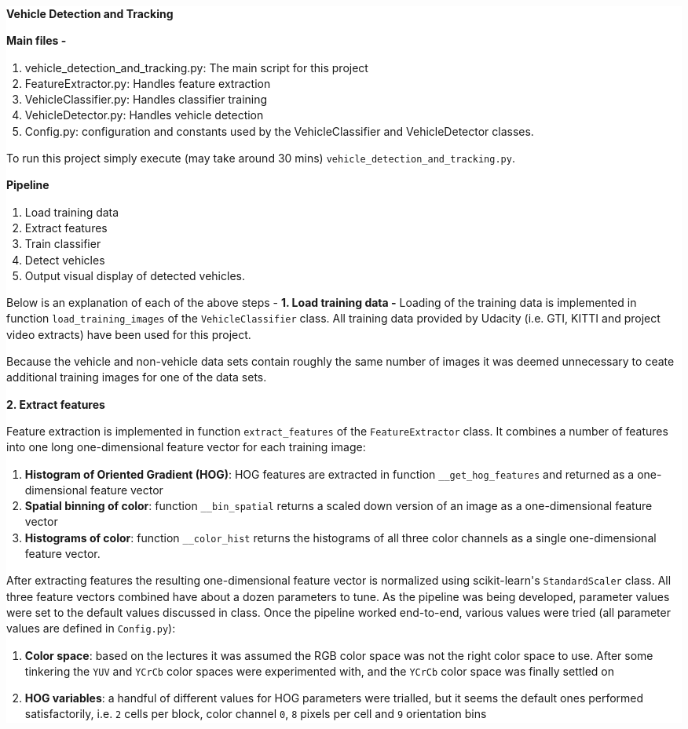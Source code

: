 **Vehicle Detection and Tracking**

**Main files -**

1. vehicle_detection_and_tracking.py: The main script for this project 
2. FeatureExtractor.py: Handles feature extraction 
3. VehicleClassifier.py: Handles classifier training 
4. VehicleDetector.py: Handles vehicle detection 
5. Config.py: configuration and constants used by the VehicleClassifier and VehicleDetector classes.

To run this project simply execute (may take around 30 mins)
`vehicle_detection_and_tracking.py`. 

**Pipeline**

1. Load training data
2. Extract features
3. Train classifier
4. Detect vehicles
5. Output visual display of detected vehicles.

Below is an explanation of each of the above steps - 
**1. Load training data -** 
Loading of the training data is implemented in function `load_training_images` of the `VehicleClassifier` class. All training data provided by Udacity (i.e. GTI, KITTI and project video extracts) have been used for this project.

Because the vehicle and non-vehicle data sets contain roughly the same number of images it was deemed unnecessary to ceate additional training images for one of the data sets.

**2. Extract features**

Feature extraction is implemented in function `extract_features` of the `FeatureExtractor` class. It combines a number of features into one long one-dimensional feature vector for each training image:

1. **Histogram of Oriented Gradient (HOG)**: HOG features are extracted in function `__get_hog_features` and returned as a one-dimensional feature vector 
2. **Spatial binning of color**: function `__bin_spatial` returns a scaled down version of an image as a one-dimensional feature vector 
3. **Histograms of color**: function `__color_hist` returns the histograms of all three color channels as a single one-dimensional feature vector. 

After extracting features the resulting one-dimensional feature vector is normalized using scikit-learn's `StandardScaler` class. All three feature vectors combined have about a dozen parameters to tune. As the pipeline was being developed, parameter values were set to the default values discussed in class. Once the pipeline worked end-to-end, various values were tried (all parameter values are defined in `Config.py`):

1. **Color space**: based on the lectures it was assumed the RGB color space was not the right color space to use. After some tinkering the `YUV` and `YCrCb` color spaces were experimented with, and the `YCrCb` color space was finally settled on

2. **HOG variables**: a handful of different values for HOG parameters were trialled, but it seems the default ones performed satisfactorily, i.e. `2` cells per block, color channel `0`, `8` pixels per cell and `9` orientation bins
